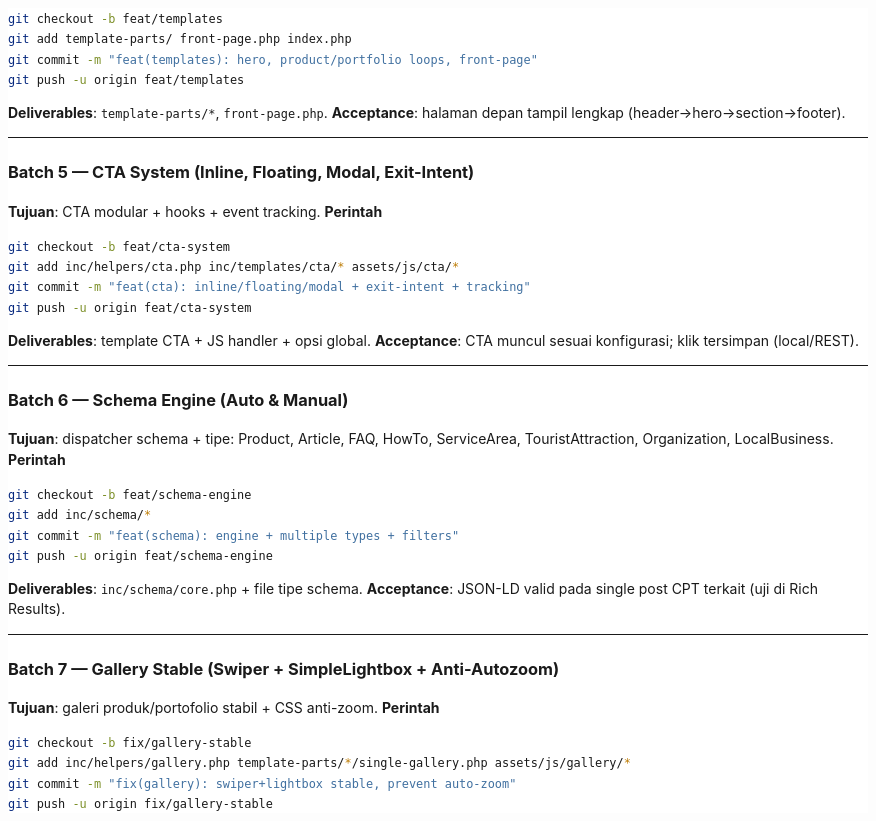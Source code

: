 ```bash
git checkout -b feat/templates
git add template-parts/ front-page.php index.php
git commit -m "feat(templates): hero, product/portfolio loops, front-page"
git push -u origin feat/templates
```

**Deliverables**: `template-parts/*`, `front-page.php`.
**Acceptance**: halaman depan tampil lengkap (header→hero→section→footer).

---

### **Batch 5 — CTA System (Inline, Floating, Modal, Exit-Intent)**

**Tujuan**: CTA modular + hooks + event tracking.
**Perintah**

```bash
git checkout -b feat/cta-system
git add inc/helpers/cta.php inc/templates/cta/* assets/js/cta/*
git commit -m "feat(cta): inline/floating/modal + exit-intent + tracking"
git push -u origin feat/cta-system
```

**Deliverables**: template CTA + JS handler + opsi global.
**Acceptance**: CTA muncul sesuai konfigurasi; klik tersimpan (local/REST).

---

### **Batch 6 — Schema Engine (Auto & Manual)**

**Tujuan**: dispatcher schema + tipe: Product, Article, FAQ, HowTo, ServiceArea, TouristAttraction, Organization, LocalBusiness.
**Perintah**

```bash
git checkout -b feat/schema-engine
git add inc/schema/*
git commit -m "feat(schema): engine + multiple types + filters"
git push -u origin feat/schema-engine
```

**Deliverables**: `inc/schema/core.php` + file tipe schema.
**Acceptance**: JSON-LD valid pada single post CPT terkait (uji di Rich Results).

---

### **Batch 7 — Gallery Stable (Swiper + SimpleLightbox + Anti-Autozoom)**

**Tujuan**: galeri produk/portofolio stabil + CSS anti-zoom.
**Perintah**

```bash
git checkout -b fix/gallery-stable
git add inc/helpers/gallery.php template-parts/*/single-gallery.php assets/js/gallery/*
git commit -m "fix(gallery): swiper+lightbox stable, prevent auto-zoom"
git push -u origin fix/gallery-stable
```
